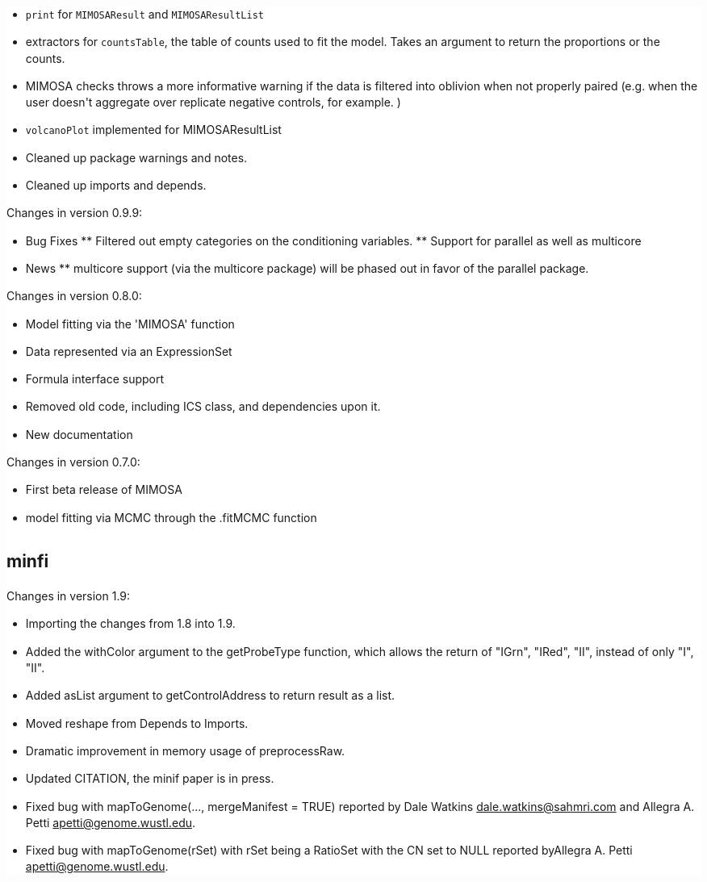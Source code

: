 - `print` for `MIMOSAResult` and `MIMOSAResultList`

- extractors for `countsTable`, the table of counts used to fit the model. Takes an argument to
  return the proportions or the counts.

- MIMOSA checks throws a more informative warning if the data is filtered into oblivion when not
  properly paired (e.g. when the user doesn't aggregate over replicate negative controls, for
  example. )

- `volcanoPlot` implemented for MIMOSAResultList

- Cleaned up package warnings and notes.

- Cleaned up imports and depends.

Changes in version 0.9.9:

- Bug Fixes ** Filtered out empty categories on the conditioning variables. ** Support for parallel
  as well as multicore

- News ** multicore support (via the multicore package) will be phased out in favor of the parallel
  package.

Changes in version 0.8.0:

- Model fitting via the 'MIMOSA' function

- Data represented via an ExpressionSet

- Formula interface support

- Removed old code, including ICS class, and dependencies upon it.

- New documentation

Changes in version 0.7.0:

- First beta release of MIMOSA

- model fitting via MCMC through the .fitMCMC function

minfi
-----

Changes in version 1.9:

- Importing the changes from 1.8 into 1.9.

- Added the withColor argument to the getProbeType function, which allows the return of "IGrn",
  "IRed", "II", instead of only "I", "II".

- Added asList argument to getControlAddress to return result as a list.

- Moved reshape from Depends to Imports.

- Dramatic improvement in memory usage of preprocessRaw.

- Updated CITATION, the minif paper is in press.

- Fixed bug with mapToGenome(..., mergeManifest = TRUE) reported by Dale Watkins
  <dale.watkins@sahmri.com> and Allegra A. Petti <apetti@genome.wustl.edu>.

- Fixed bug with mapToGenome(rSet) with rSet being a RatioSet with the CN set to NULL reported
  byAllegra A. Petti <apetti@genome.wustl.edu>.
